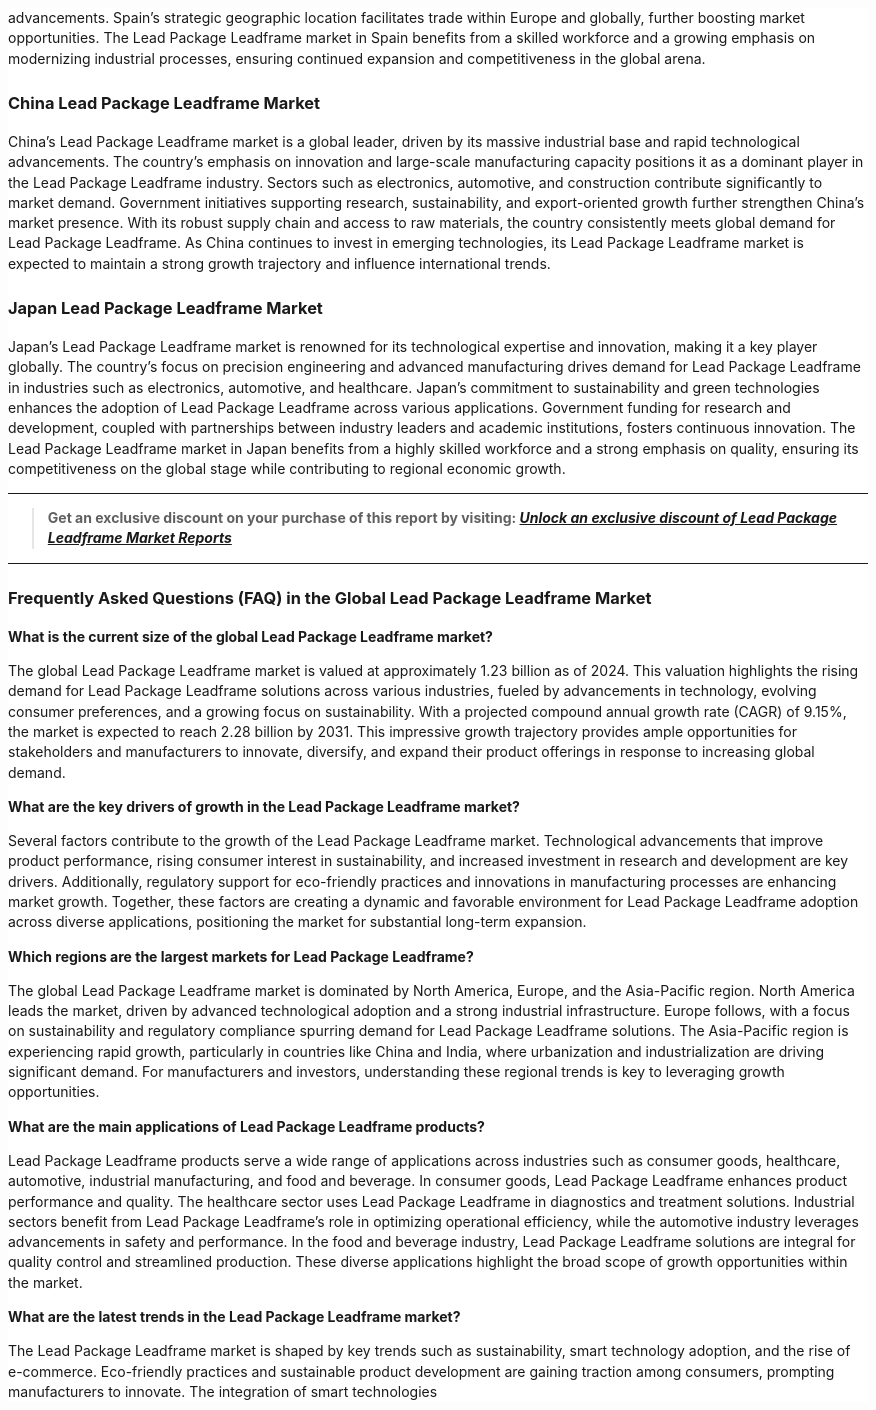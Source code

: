 advancements. Spain&rsquo;s strategic geographic location facilitates trade within Europe and globally, further boosting market opportunities. The Lead Package Leadframe market in Spain benefits from a skilled workforce and a growing emphasis on modernizing industrial processes, ensuring continued expansion and competitiveness in the global arena.</p><h3>China Lead Package Leadframe Market</h3><p>China&rsquo;s Lead Package Leadframe market is a global leader, driven by its massive industrial base and rapid technological advancements. The country&rsquo;s emphasis on innovation and large-scale manufacturing capacity positions it as a dominant player in the Lead Package Leadframe industry. Sectors such as electronics, automotive, and construction contribute significantly to market demand. Government initiatives supporting research, sustainability, and export-oriented growth further strengthen China&rsquo;s market presence. With its robust supply chain and access to raw materials, the country consistently meets global demand for Lead Package Leadframe. As China continues to invest in emerging technologies, its Lead Package Leadframe market is expected to maintain a strong growth trajectory and influence international trends.</p><h3>Japan Lead Package Leadframe Market</h3><p>Japan&rsquo;s Lead Package Leadframe market is renowned for its technological expertise and innovation, making it a key player globally. The country&rsquo;s focus on precision engineering and advanced manufacturing drives demand for Lead Package Leadframe in industries such as electronics, automotive, and healthcare. Japan&rsquo;s commitment to sustainability and green technologies enhances the adoption of Lead Package Leadframe across various applications. Government funding for research and development, coupled with partnerships between industry leaders and academic institutions, fosters continuous innovation. The Lead Package Leadframe market in Japan benefits from a highly skilled workforce and a strong emphasis on quality, ensuring its competitiveness on the global stage while contributing to regional economic growth.</p><hr /><blockquote><p><strong>Get an exclusive discount on your purchase of this report by visiting: <em><a href="://marketresearchpulse.com/ask-for-discount/92393?utm_source=Github&amp;utm_medium=028">Unlock an exclusive discount of Lead Package Leadframe Market Reports</a></em>&nbsp;</strong></p></blockquote><hr /><h3>Frequently Asked Questions (FAQ) in the Global Lead Package Leadframe Market</h3><p><strong>What is the current size of the global Lead Package Leadframe market?</strong></p><p>The global Lead Package Leadframe market is valued at approximately 1.23 billion as of 2024. This valuation highlights the rising demand for Lead Package Leadframe solutions across various industries, fueled by advancements in technology, evolving consumer preferences, and a growing focus on sustainability. With a projected compound annual growth rate (CAGR) of 9.15%, the market is expected to reach 2.28 billion by 2031. This impressive growth trajectory provides ample opportunities for stakeholders and manufacturers to innovate, diversify, and expand their product offerings in response to increasing global demand.</p><p><strong>What are the key drivers of growth in the Lead Package Leadframe market?</strong></p><p>Several factors contribute to the growth of the Lead Package Leadframe market. Technological advancements that improve product performance, rising consumer interest in sustainability, and increased investment in research and development are key drivers. Additionally, regulatory support for eco-friendly practices and innovations in manufacturing processes are enhancing market growth. Together, these factors are creating a dynamic and favorable environment for Lead Package Leadframe adoption across diverse applications, positioning the market for substantial long-term expansion.</p><p><strong>Which regions are the largest markets for Lead Package Leadframe?</strong></p><p>The global Lead Package Leadframe market is dominated by North America, Europe, and the Asia-Pacific region. North America leads the market, driven by advanced technological adoption and a strong industrial infrastructure. Europe follows, with a focus on sustainability and regulatory compliance spurring demand for Lead Package Leadframe solutions. The Asia-Pacific region is experiencing rapid growth, particularly in countries like China and India, where urbanization and industrialization are driving significant demand. For manufacturers and investors, understanding these regional trends is key to leveraging growth opportunities.</p><p><strong>What are the main applications of Lead Package Leadframe products?</strong></p><p>Lead Package Leadframe products serve a wide range of applications across industries such as consumer goods, healthcare, automotive, industrial manufacturing, and food and beverage. In consumer goods, Lead Package Leadframe enhances product performance and quality. The healthcare sector uses Lead Package Leadframe in diagnostics and treatment solutions. Industrial sectors benefit from Lead Package Leadframe&rsquo;s role in optimizing operational efficiency, while the automotive industry leverages advancements in safety and performance. In the food and beverage industry, Lead Package Leadframe solutions are integral for quality control and streamlined production. These diverse applications highlight the broad scope of growth opportunities within the market.</p><p><strong>What are the latest trends in the Lead Package Leadframe market?</strong></p><p>The Lead Package Leadframe market is shaped by key trends such as sustainability, smart technology adoption, and the rise of e-commerce. Eco-friendly practices and sustainable product development are gaining traction among consumers, prompting manufacturers to innovate. The integration of smart technologies